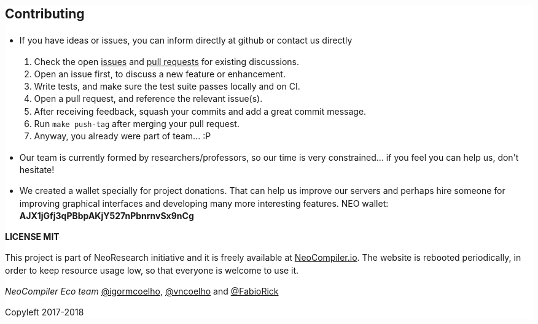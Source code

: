
## Contributing

* If you have ideas or issues, you can inform directly at github or contact us directly

  1. Check the open [issues](https://github.com/NeoResearch/neocompiler-eco/issues) and
[pull requests](https://github.com/NeoResearch/neocompiler-eco/pulls) for existing discussions.
  1. Open an issue first, to discuss a new feature or enhancement.
  1. Write tests, and make sure the test suite passes locally and on CI.
  1. Open a pull request, and reference the relevant issue(s).
  1. After receiving feedback, squash your commits and add a great commit message.
  1. Run `make push-tag` after merging your pull request.
  1. Anyway, you already were part of team... :P

* Our team is currently formed by researchers/professors, so our time is very constrained... if you feel you can help us, don't hesitate!
* We created a wallet specially for project donations. That can help us improve our servers and perhaps hire someone for improving graphical interfaces and developing many more interesting features. NEO wallet:
__AJX1jGfj3qPBbpAKjY527nPbnrnvSx9nCg__


**LICENSE MIT**

This project is part of NeoResearch initiative and it is freely available at [NeoCompiler.io](https://neocompiler.io).
The website is rebooted periodically, in order to keep resource usage low, so that everyone is welcome to use it.

*NeoCompiler Eco team* [@igormcoelho](https://github.com/igormcoelho), [@vncoelho](https://github.com/vncoelho) and [@FabioRick](https://github.com/FabioRick)

Copyleft 2017-2018
